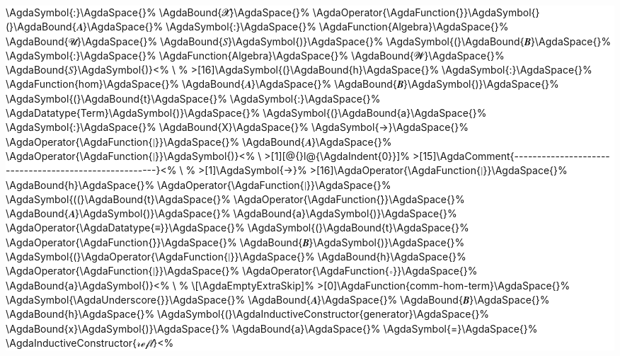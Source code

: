 \AgdaSymbol{:}\AgdaSpace{}%
\AgdaBound{𝓧}\AgdaSpace{}%
\AgdaOperator{\AgdaFunction{̇}}\AgdaSymbol{\}(}\AgdaBound{𝑨}\AgdaSpace{}%
\AgdaSymbol{:}\AgdaSpace{}%
\AgdaFunction{Algebra}\AgdaSpace{}%
\AgdaBound{𝓤}\AgdaSpace{}%
\AgdaBound{𝑆}\AgdaSymbol{)}\AgdaSpace{}%
\AgdaSymbol{(}\AgdaBound{𝑩}\AgdaSpace{}%
\AgdaSymbol{:}\AgdaSpace{}%
\AgdaFunction{Algebra}\AgdaSpace{}%
\AgdaBound{𝓦}\AgdaSpace{}%
\AgdaBound{𝑆}\AgdaSymbol{)}\<%
\\
%
\>[16]\AgdaSymbol{(}\AgdaBound{h}\AgdaSpace{}%
\AgdaSymbol{:}\AgdaSpace{}%
\AgdaFunction{hom}\AgdaSpace{}%
\AgdaBound{𝑨}\AgdaSpace{}%
\AgdaBound{𝑩}\AgdaSymbol{)}\AgdaSpace{}%
\AgdaSymbol{(}\AgdaBound{t}\AgdaSpace{}%
\AgdaSymbol{:}\AgdaSpace{}%
\AgdaDatatype{Term}\AgdaSymbol{)}\AgdaSpace{}%
\AgdaSymbol{(}\AgdaBound{a}\AgdaSpace{}%
\AgdaSymbol{:}\AgdaSpace{}%
\AgdaBound{X}\AgdaSpace{}%
\AgdaSymbol{→}\AgdaSpace{}%
\AgdaOperator{\AgdaFunction{∣}}\AgdaSpace{}%
\AgdaBound{𝑨}\AgdaSpace{}%
\AgdaOperator{\AgdaFunction{∣}}\AgdaSymbol{)}\<%
\\
\>[1][@{}l@{\AgdaIndent{0}}]%
\>[15]\AgdaComment{------------------------------------------------------}\<%
\\
%
\>[1]\AgdaSymbol{→}%
\>[16]\AgdaOperator{\AgdaFunction{∣}}\AgdaSpace{}%
\AgdaBound{h}\AgdaSpace{}%
\AgdaOperator{\AgdaFunction{∣}}\AgdaSpace{}%
\AgdaSymbol{((}\AgdaBound{t}\AgdaSpace{}%
\AgdaOperator{\AgdaFunction{̇}}\AgdaSpace{}%
\AgdaBound{𝑨}\AgdaSymbol{)}\AgdaSpace{}%
\AgdaBound{a}\AgdaSymbol{)}\AgdaSpace{}%
\AgdaOperator{\AgdaDatatype{≡}}\AgdaSpace{}%
\AgdaSymbol{(}\AgdaBound{t}\AgdaSpace{}%
\AgdaOperator{\AgdaFunction{̇}}\AgdaSpace{}%
\AgdaBound{𝑩}\AgdaSymbol{)}\AgdaSpace{}%
\AgdaSymbol{(}\AgdaOperator{\AgdaFunction{∣}}\AgdaSpace{}%
\AgdaBound{h}\AgdaSpace{}%
\AgdaOperator{\AgdaFunction{∣}}\AgdaSpace{}%
\AgdaOperator{\AgdaFunction{∘}}\AgdaSpace{}%
\AgdaBound{a}\AgdaSymbol{)}\<%
\\
%
\\[\AgdaEmptyExtraSkip]%
\>[0]\AgdaFunction{comm-hom-term}\AgdaSpace{}%
\AgdaSymbol{\AgdaUnderscore{}}\AgdaSpace{}%
\AgdaBound{𝑨}\AgdaSpace{}%
\AgdaBound{𝑩}\AgdaSpace{}%
\AgdaBound{h}\AgdaSpace{}%
\AgdaSymbol{(}\AgdaInductiveConstructor{generator}\AgdaSpace{}%
\AgdaBound{x}\AgdaSymbol{)}\AgdaSpace{}%
\AgdaBound{a}\AgdaSpace{}%
\AgdaSymbol{=}\AgdaSpace{}%
\AgdaInductiveConstructor{𝓇ℯ𝒻𝓁}\<%